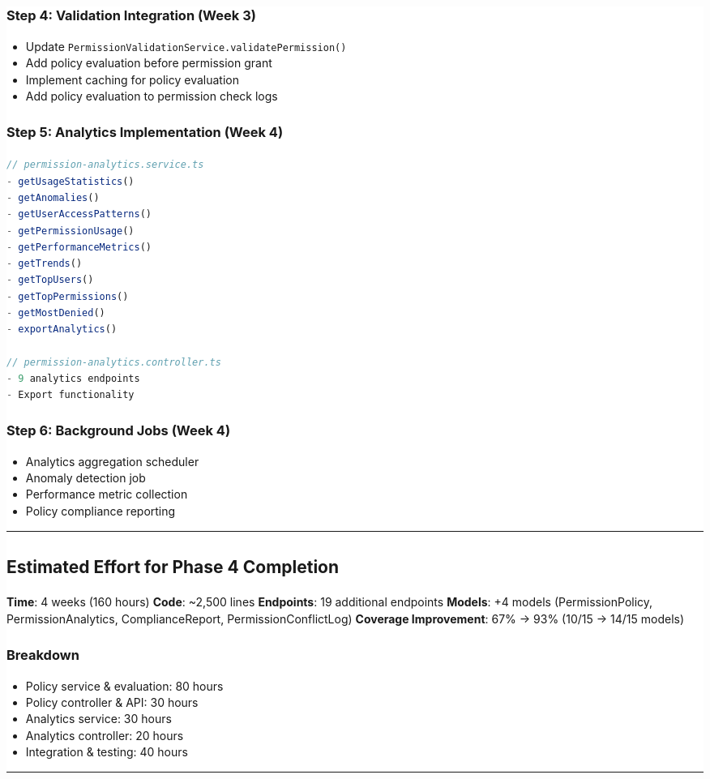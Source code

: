 ### Step 4: Validation Integration (Week 3)
- Update `PermissionValidationService.validatePermission()`
- Add policy evaluation before permission grant
- Implement caching for policy evaluation
- Add policy evaluation to permission check logs

### Step 5: Analytics Implementation (Week 4)
```typescript
// permission-analytics.service.ts
- getUsageStatistics()
- getAnomalies()
- getUserAccessPatterns()
- getPermissionUsage()
- getPerformanceMetrics()
- getTrends()
- getTopUsers()
- getTopPermissions()
- getMostDenied()
- exportAnalytics()

// permission-analytics.controller.ts
- 9 analytics endpoints
- Export functionality
```

### Step 6: Background Jobs (Week 4)
- Analytics aggregation scheduler
- Anomaly detection job
- Performance metric collection
- Policy compliance reporting

---

## Estimated Effort for Phase 4 Completion

**Time**: 4 weeks (160 hours)
**Code**: ~2,500 lines
**Endpoints**: 19 additional endpoints
**Models**: +4 models (PermissionPolicy, PermissionAnalytics, ComplianceReport, PermissionConflictLog)
**Coverage Improvement**: 67% → 93% (10/15 → 14/15 models)

### Breakdown
- Policy service & evaluation: 80 hours
- Policy controller & API: 30 hours
- Analytics service: 30 hours
- Analytics controller: 20 hours
- Integration & testing: 40 hours

---
